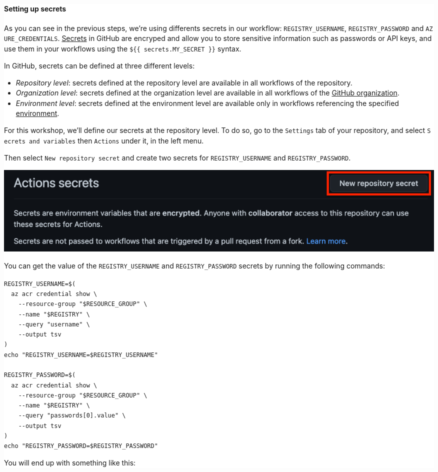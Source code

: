 #### Setting up secrets

As you can see in the previous steps, we’re using differents secrets in our workflow: `REGISTRY_USERNAME`, `REGISTRY_PASSWORD` and `AZURE_CREDENTIALS`.
[Secrets](https://docs.github.com/en/actions/security-guides/encrypted-secrets) in GitHub are encryped and allow you to store sensitive information such as passwords or API keys, and use them in your workflows using the `${{ secrets.MY_SECRET }}` syntax.

In GitHub, secrets can be defined at three different levels:

- *Repository level*: secrets defined at the repository level are available in all workflows of the repository.
- *Organization level*: secrets defined at the organization level are available in all workflows of the [GitHub organization](https://docs.github.com/en/organizations/collaborating-with-groups-in-organizations/about-organizations).
- *Environment level*: secrets defined at the environment level are available only in workflows referencing the specified [environment](https://docs.github.com/en/actions/deployment/targeting-different-environments/using-environments-for-deployment).

For this workshop, we’ll define our secrets at the repository level.
To do so, go to the `Settings` tab of your repository, and select `Secrets and variables` then `Actions` under it, in the left menu.

Then select `New repository secret` and create two secrets for `REGISTRY_USERNAME` and `REGISTRY_PASSWORD`.

![Screenshot of GitHub interface showing the New repository secret button](./assets/github-secrets.png)

You can get the value of the `REGISTRY_USERNAME` and `REGISTRY_PASSWORD` secrets by running the following commands:

```shell
REGISTRY_USERNAME=$(
  az acr credential show \
    --resource-group "$RESOURCE_GROUP" \
    --name "$REGISTRY" \
    --query "username" \
    --output tsv
)
echo "REGISTRY_USERNAME=$REGISTRY_USERNAME"

REGISTRY_PASSWORD=$(
  az acr credential show \
    --resource-group "$RESOURCE_GROUP" \
    --name "$REGISTRY" \
    --query "passwords[0].value" \
    --output tsv
)
echo "REGISTRY_PASSWORD=$REGISTRY_PASSWORD"
```
You will end up with something like this:
